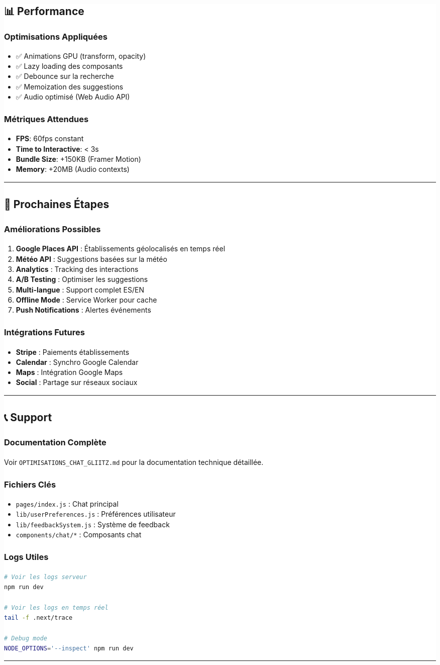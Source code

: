 ## 📊 Performance

### Optimisations Appliquées
- ✅ Animations GPU (transform, opacity)
- ✅ Lazy loading des composants
- ✅ Debounce sur la recherche
- ✅ Memoization des suggestions
- ✅ Audio optimisé (Web Audio API)

### Métriques Attendues
- **FPS**: 60fps constant
- **Time to Interactive**: < 3s
- **Bundle Size**: +150KB (Framer Motion)
- **Memory**: +20MB (Audio contexts)

---

## 🔄 Prochaines Étapes

### Améliorations Possibles
1. **Google Places API** : Établissements géolocalisés en temps réel
2. **Météo API** : Suggestions basées sur la météo
3. **Analytics** : Tracking des interactions
4. **A/B Testing** : Optimiser les suggestions
5. **Multi-langue** : Support complet ES/EN
6. **Offline Mode** : Service Worker pour cache
7. **Push Notifications** : Alertes événements

### Intégrations Futures
- **Stripe** : Paiements établissements
- **Calendar** : Synchro Google Calendar
- **Maps** : Intégration Google Maps
- **Social** : Partage sur réseaux sociaux

---

## 📞 Support

### Documentation Complète
Voir `OPTIMISATIONS_CHAT_GLIITZ.md` pour la documentation technique détaillée.

### Fichiers Clés
- `pages/index.js` : Chat principal
- `lib/userPreferences.js` : Préférences utilisateur
- `lib/feedbackSystem.js` : Système de feedback
- `components/chat/*` : Composants chat

### Logs Utiles
```bash
# Voir les logs serveur
npm run dev

# Voir les logs en temps réel
tail -f .next/trace

# Debug mode
NODE_OPTIONS='--inspect' npm run dev
```

---